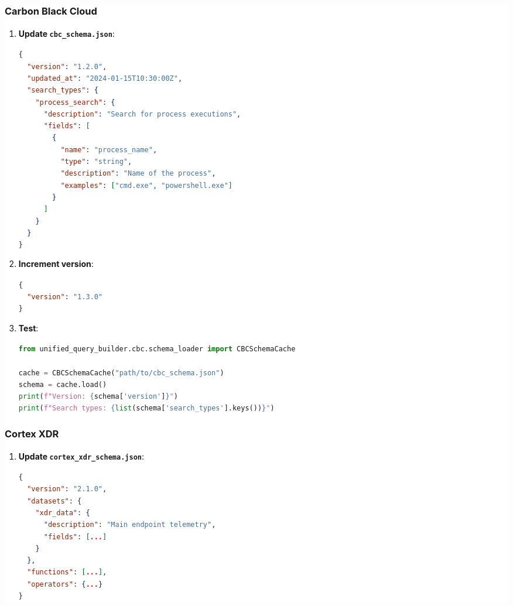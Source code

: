 ### Carbon Black Cloud

1. **Update `cbc_schema.json`**:
   ```json
   {
     "version": "1.2.0",
     "updated_at": "2024-01-15T10:30:00Z",
     "search_types": {
       "process_search": {
         "description": "Search for process executions",
         "fields": [
           {
             "name": "process_name",
             "type": "string",
             "description": "Name of the process",
             "examples": ["cmd.exe", "powershell.exe"]
           }
         ]
       }
     }
   }
   ```

2. **Increment version**:
   ```json
   {
     "version": "1.3.0"
   }
   ```

3. **Test**:
   ```python
   from unified_query_builder.cbc.schema_loader import CBCSchemaCache

   cache = CBCSchemaCache("path/to/cbc_schema.json")
   schema = cache.load()
   print(f"Version: {schema['version']}")
   print(f"Search types: {list(schema['search_types'].keys())}")
   ```

### Cortex XDR

1. **Update `cortex_xdr_schema.json`**:
   ```json
   {
     "version": "2.1.0",
     "datasets": {
       "xdr_data": {
         "description": "Main endpoint telemetry",
         "fields": [...]
       }
     },
     "functions": [...],
     "operators": {...}
   }
   ```
